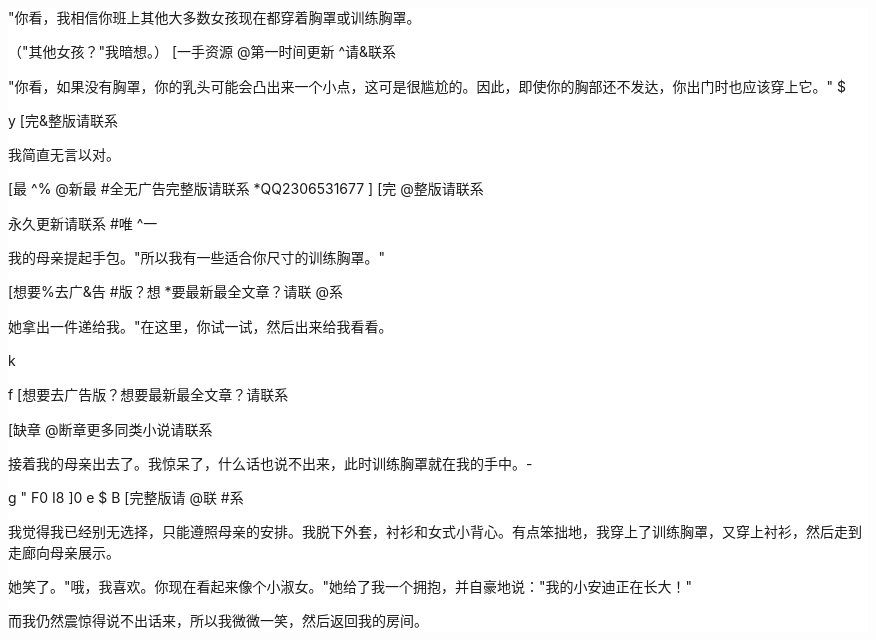 



"你看，我相信你班上其他大多数女孩现在都穿着胸罩或训练胸罩。



（"其他女孩？"我暗想。） [一手资源 @第一时间更新 ^请&联系







"你看，如果没有胸罩，你的乳头可能会凸出来一个小点，这可是很尴尬的。因此，即使你的胸部还不发达，你出门时也应该穿上它。" $



y [完&整版请联系



我简直无言以对。



 [最 ^% @新最 #全无广告完整版请联系 *QQ2306531677 ] [完 @整版请联系



永久更新请联系 #唯 ^一



我的母亲提起手包。"所以我有一些适合你尺寸的训练胸罩。"



 [想要%去广&告 #版？想 *要最新最全文章？请联 @系



她拿出一件递给我。"在这里，你试一试，然后出来给我看看。

k



f [想要去广告版？想要最新最全文章？请联系



 [缺章 @断章更多同类小说请联系



接着我的母亲出去了。我惊呆了，什么话也说不出来，此时训练胸罩就在我的手中。-

g " F0 I8  ]0 e $ B [完整版请 @联 #系





我觉得我已经别无选择，只能遵照母亲的安排。我脱下外套，衬衫和女式小背心。有点笨拙地，我穿上了训练胸罩，又穿上衬衫，然后走到走廊向母亲展示。





她笑了。"哦，我喜欢。你现在看起来像个小淑女。"她给了我一个拥抱，并自豪地说："我的小安迪正在长大！"





而我仍然震惊得说不出话来，所以我微微一笑，然后返回我的房间。
